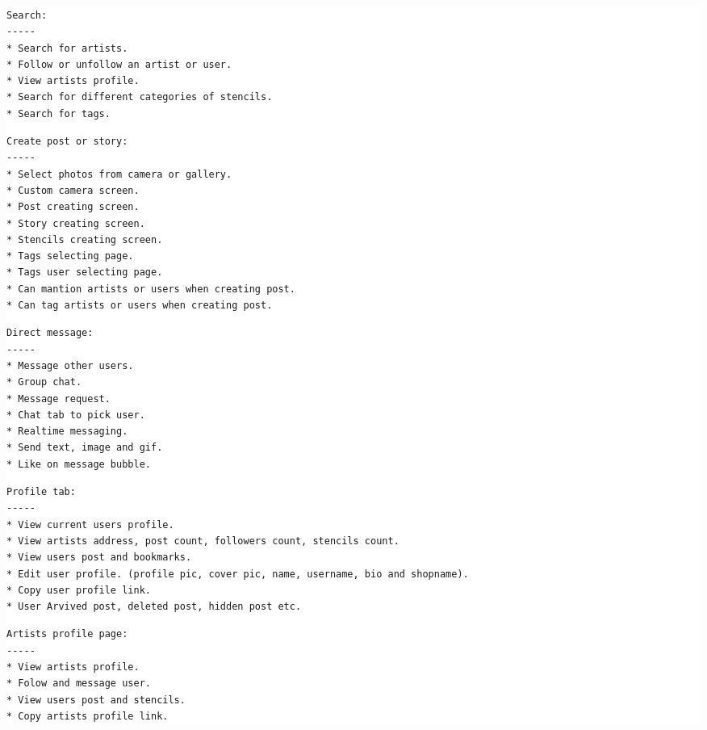 ```
Search:
-----
* Search for artists.
* Follow or unfollow an artist or user.
* View artists profile.
* Search for different categories of stencils.
* Search for tags.
```

```
Create post or story:
-----
* Select photos from camera or gallery.
* Custom camera screen.
* Post creating screen.
* Story creating screen.
* Stencils creating screen.
* Tags selecting page.
* Tags user selecting page.
* Can mantion artists or users when creating post.
* Can tag artists or users when creating post.
```

```
Direct message:
-----
* Message other users.
* Group chat.
* Message request.
* Chat tab to pick user.
* Realtime messaging.
* Send text, image and gif.
* Like on message bubble.
```

```
Profile tab:
-----
* View current users profile.
* View artists address, post count, followers count, stencils count.
* View users post and bookmarks.
* Edit user profile. (profile pic, cover pic, name, username, bio and shopname).
* Copy user profile link.
* User Arvived post, deleted post, hidden post etc.
```

```
Artists profile page:
-----
* View artists profile.
* Folow and message user.
* View users post and stencils.
* Copy artists profile link.
```
